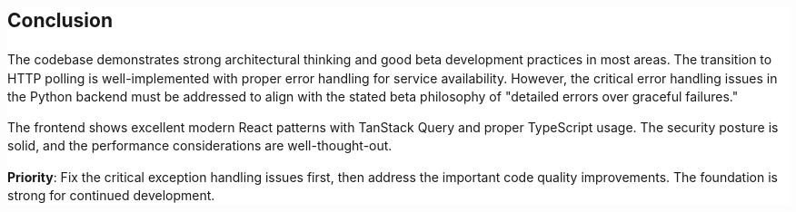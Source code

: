 ## Conclusion

The codebase demonstrates strong architectural thinking and good beta development practices in most areas. The transition to HTTP polling is well-implemented with proper error handling for service availability. However, the critical error handling issues in the Python backend must be addressed to align with the stated beta philosophy of "detailed errors over graceful failures."

The frontend shows excellent modern React patterns with TanStack Query and proper TypeScript usage. The security posture is solid, and the performance considerations are well-thought-out.

**Priority**: Fix the critical exception handling issues first, then address the important code quality improvements. The foundation is strong for continued development.
